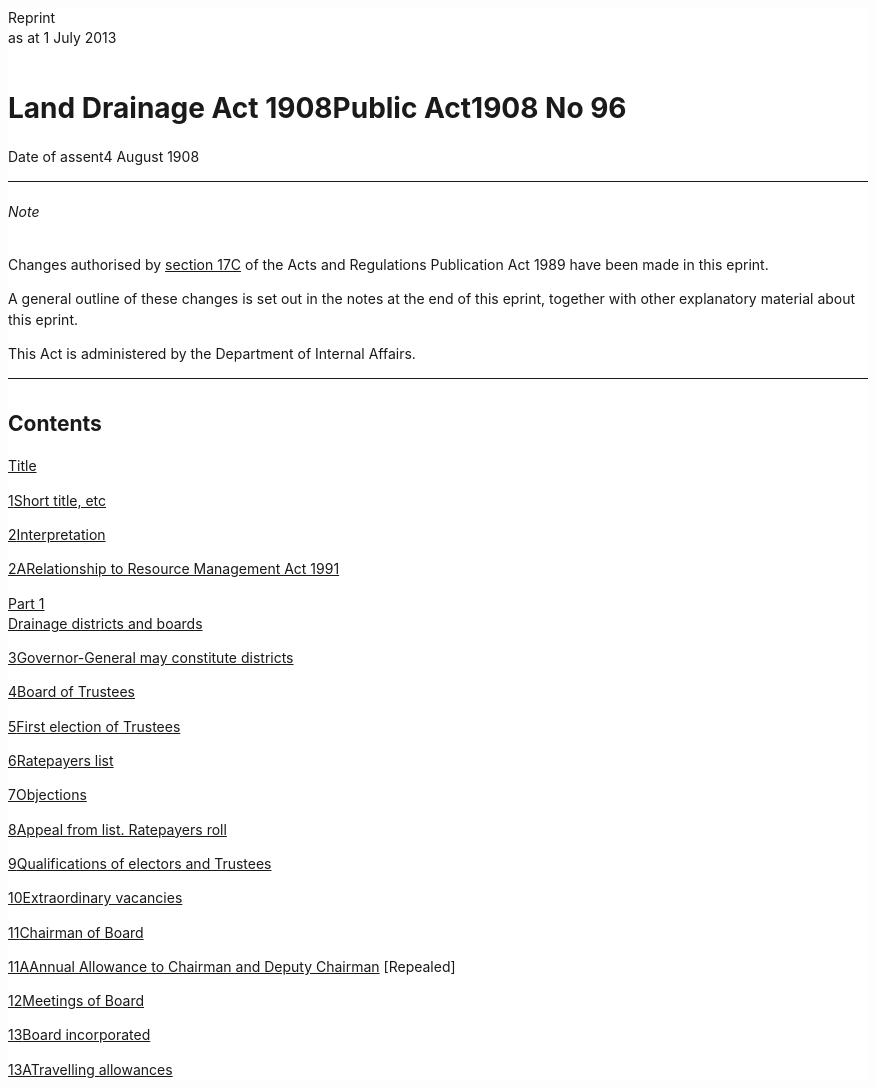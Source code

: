 Reprint  
as at 1 July 2013

# Land Drainage Act 1908Public Act1908 No 96

Date of assent4 August 1908

---

###### Note

Changes authorised by [section 17C][0] of the Acts and Regulations Publication Act 1989 have been made in this eprint.

A general outline of these changes is set out in the notes at the end of this eprint, together with other explanatory material about this eprint.

This Act is administered by the Department of Internal Affairs.

---

## Contents

[Title][1]

[1][2][][2][Short title, etc][2]

[2][3][][3][Interpretation][3]

[2A][4][][4][Relationship to Resource Management Act 1991][4]

[Part 1][5]  
[Drainage districts and boards][5]

[3][6][][6][Governor-General may constitute districts][6]

[4][7][][7][Board of Trustees][7]

[5][8][][8][First election of Trustees][8]

[6][9][][9][Ratepayers list][9]

[7][10][][10][Objections][10]

[8][11][][11][Appeal from list. Ratepayers roll][11]

[9][12][][12][Qualifications of electors and Trustees][12]

[10][13][][13][Extraordinary vacancies][13]

[11][14][][14][Chairman of Board][14]

[11A][15][][15][Annual Allowance to Chairman and Deputy Chairman][15] \[Repealed\]

[12][16][][16][Meetings of Board][16]

[13][17][][17][Board incorporated][17]

[13A][18][][18][Travelling allowances][18]


[0]: http://www.legislation.govt.nz/act/public/1908/0096/latest/link.aspx?id=DLM195466
[1]: http://www.legislation.govt.nz/act/public/1908/0096/latest/whole.html#DLM160979
[2]: http://www.legislation.govt.nz/act/public/1908/0096/latest/whole.html#DLM160981
[3]: http://www.legislation.govt.nz/act/public/1908/0096/latest/whole.html#DLM160983
[4]: http://www.legislation.govt.nz/act/public/1908/0096/latest/whole.html#DLM166804
[5]: http://www.legislation.govt.nz/act/public/1908/0096/latest/whole.html#DLM166806
[6]: http://www.legislation.govt.nz/act/public/1908/0096/latest/whole.html#DLM166807
[7]: http://www.legislation.govt.nz/act/public/1908/0096/latest/whole.html#DLM166809
[8]: http://www.legislation.govt.nz/act/public/1908/0096/latest/whole.html#DLM166810
[9]: http://www.legislation.govt.nz/act/public/1908/0096/latest/whole.html#DLM166811
[10]: http://www.legislation.govt.nz/act/public/1908/0096/latest/whole.html#DLM166820
[11]: http://www.legislation.govt.nz/act/public/1908/0096/latest/whole.html#DLM166823
[12]: http://www.legislation.govt.nz/act/public/1908/0096/latest/whole.html#DLM166827
[13]: http://www.legislation.govt.nz/act/public/1908/0096/latest/whole.html#DLM166835
[14]: http://www.legislation.govt.nz/act/public/1908/0096/latest/whole.html#DLM166838
[15]: http://www.legislation.govt.nz/act/public/1908/0096/latest/whole.html#DLM166841
[16]: http://www.legislation.govt.nz/act/public/1908/0096/latest/whole.html#DLM166845
[17]: http://www.legislation.govt.nz/act/public/1908/0096/latest/whole.html#DLM166846
[18]: http://www.legislation.govt.nz/act/public/1908/0096/latest/whole.html#DLM166847
[19]: http://www.legislation.govt.nz/act/public/1908/0096/latest/whole.html#DLM166849
[20]: http://www.legislation.govt.nz/act/public/1908/0096/latest/whole.html#DLM166854
[21]: http://www.legislation.govt.nz/act/public/1908/0096/latest/whole.html#DLM166857
[22]: http://www.legislation.govt.nz/act/public/1908/0096/latest/whole.html#DLM166858
[23]: http://www.legislation.govt.nz/act/public/1908/0096/latest/whole.html#DLM166859
[24]: http://www.legislation.govt.nz/act/public/1908/0096/latest/whole.html#DLM166862
[25]: http://www.legislation.govt.nz/act/public/1908/0096/latest/whole.html#DLM166864
[26]: http://www.legislation.govt.nz/act/public/1908/0096/latest/whole.html#DLM166866
[27]: http://www.legislation.govt.nz/act/public/1908/0096/latest/whole.html#DLM166868
[28]: http://www.legislation.govt.nz/act/public/1908/0096/latest/whole.html#DLM166870
[29]: http://www.legislation.govt.nz/act/public/1908/0096/latest/whole.html#DLM166874
[30]: http://www.legislation.govt.nz/act/public/1908/0096/latest/whole.html#DLM166876
[31]: http://www.legislation.govt.nz/act/public/1908/0096/latest/whole.html#DLM166877
[32]: http://www.legislation.govt.nz/act/public/1908/0096/latest/whole.html#DLM166879
[33]: http://www.legislation.govt.nz/act/public/1908/0096/latest/whole.html#DLM166882
[34]: http://www.legislation.govt.nz/act/public/1908/0096/latest/whole.html#DLM166885
[35]: http://www.legislation.govt.nz/act/public/1908/0096/latest/whole.html#DLM166886
[36]: http://www.legislation.govt.nz/act/public/1908/0096/latest/whole.html#DLM166887
[37]: http://www.legislation.govt.nz/act/public/1908/0096/latest/whole.html#DLM166888
[38]: http://www.legislation.govt.nz/act/public/1908/0096/latest/whole.html#DLM166891
[39]: http://www.legislation.govt.nz/act/public/1908/0096/latest/whole.html#DLM166893
[40]: http://www.legislation.govt.nz/act/public/1908/0096/latest/whole.html#DLM166894
[41]: http://www.legislation.govt.nz/act/public/1908/0096/latest/whole.html#DLM166899
[42]: http://www.legislation.govt.nz/act/public/1908/0096/latest/whole.html#DLM167002
[43]: http://www.legislation.govt.nz/act/public/1908/0096/latest/whole.html#DLM167014
[44]: http://www.legislation.govt.nz/act/public/1908/0096/latest/whole.html#DLM167017
[45]: http://www.legislation.govt.nz/act/public/1908/0096/latest/whole.html#DLM167023
[46]: http://www.legislation.govt.nz/act/public/1908/0096/latest/whole.html#DLM167031
[47]: http://www.legislation.govt.nz/act/public/1908/0096/latest/whole.html#DLM167033
[48]: http://www.legislation.govt.nz/act/public/1908/0096/latest/whole.html#DLM167035
[49]: http://www.legislation.govt.nz/act/public/1908/0096/latest/whole.html#DLM167036
[50]: http://www.legislation.govt.nz/act/public/1908/0096/latest/whole.html#DLM167037
[51]: http://www.legislation.govt.nz/act/public/1908/0096/latest/whole.html#DLM167040
[52]: http://www.legislation.govt.nz/act/public/1908/0096/latest/whole.html#DLM167042
[53]: http://www.legislation.govt.nz/act/public/1908/0096/latest/whole.html#DLM167045
[54]: http://www.legislation.govt.nz/act/public/1908/0096/latest/whole.html#DLM167048
[55]: http://www.legislation.govt.nz/act/public/1908/0096/latest/whole.html#DLM167050
[56]: http://www.legislation.govt.nz/act/public/1908/0096/latest/whole.html#DLM167051
[57]: http://www.legislation.govt.nz/act/public/1908/0096/latest/whole.html#DLM167054
[58]: http://www.legislation.govt.nz/act/public/1908/0096/latest/whole.html#DLM167056
[59]: http://www.legislation.govt.nz/act/public/1908/0096/latest/whole.html#DLM167057
[60]: http://www.legislation.govt.nz/act/public/1908/0096/latest/whole.html#DLM167058
[61]: http://www.legislation.govt.nz/act/public/1908/0096/latest/whole.html#DLM167060
[62]: http://www.legislation.govt.nz/act/public/1908/0096/latest/whole.html#DLM167061
[63]: http://www.legislation.govt.nz/act/public/1908/0096/latest/whole.html#DLM167063
[64]: http://www.legislation.govt.nz/act/public/1908/0096/latest/whole.html#DLM167066
[65]: http://www.legislation.govt.nz/act/public/1908/0096/latest/whole.html#DLM167068
[66]: http://www.legislation.govt.nz/act/public/1908/0096/latest/whole.html#DLM167070
[67]: http://www.legislation.govt.nz/act/public/1908/0096/latest/whole.html#DLM167071
[68]: http://www.legislation.govt.nz/act/public/1908/0096/latest/whole.html#DLM167076
[69]: http://www.legislation.govt.nz/act/public/1908/0096/latest/whole.html#DLM167079
[70]: http://www.legislation.govt.nz/act/public/1908/0096/latest/whole.html#DLM167080
[71]: http://www.legislation.govt.nz/act/public/1908/0096/latest/whole.html#DLM167082
[72]: http://www.legislation.govt.nz/act/public/1908/0096/latest/whole.html#DLM167084
[73]: http://www.legislation.govt.nz/act/public/1908/0096/latest/whole.html#DLM167089
[74]: http://www.legislation.govt.nz/act/public/1908/0096/latest/whole.html#DLM167091
[75]: http://www.legislation.govt.nz/act/public/1908/0096/latest/whole.html#DLM167093
[76]: http://www.legislation.govt.nz/act/public/1908/0096/latest/whole.html#DLM167095
[77]: http://www.legislation.govt.nz/act/public/1908/0096/latest/whole.html#DLM167096
[78]: http://www.legislation.govt.nz/act/public/1908/0096/latest/whole.html#DLM167098
[79]: http://www.legislation.govt.nz/act/public/1908/0096/latest/whole.html#DLM167300
[80]: http://www.legislation.govt.nz/act/public/1908/0096/latest/whole.html#DLM167303
[81]: http://www.legislation.govt.nz/act/public/1908/0096/latest/whole.html#DLM167304
[82]: http://www.legislation.govt.nz/act/public/1908/0096/latest/whole.html#DLM167308
[83]: http://www.legislation.govt.nz/act/public/1908/0096/latest/whole.html#DLM167309
[84]: http://www.legislation.govt.nz/act/public/1908/0096/latest/whole.html#DLM167317
[85]: http://www.legislation.govt.nz/act/public/1908/0096/latest/whole.html#DLM167320
[86]: http://www.legislation.govt.nz/act/public/1908/0096/latest/whole.html#DLM167322
[87]: http://www.legislation.govt.nz/act/public/1908/0096/latest/whole.html#DLM167323
[88]: http://www.legislation.govt.nz/act/public/1908/0096/latest/whole.html#DLM167325
[89]: http://www.legislation.govt.nz/act/public/1908/0096/latest/whole.html#DLM167327
[90]: http://www.legislation.govt.nz/act/public/1908/0096/latest/whole.html#DLM167328
[91]: http://www.legislation.govt.nz/act/public/1908/0096/latest/whole.html#DLM167331
[92]: http://www.legislation.govt.nz/act/public/1908/0096/latest/whole.html#DLM167333
[93]: http://www.legislation.govt.nz/act/public/1908/0096/latest/whole.html#DLM167334
[94]: http://www.legislation.govt.nz/act/public/1908/0096/latest/whole.html#DLM167336
[95]: http://www.legislation.govt.nz/act/public/1908/0096/latest/whole.html#DLM167337
[96]: http://www.legislation.govt.nz/act/public/1908/0096/latest/whole.html#DLM167339
[97]: http://www.legislation.govt.nz/act/public/1908/0096/latest/whole.html#DLM167341
[98]: http://www.legislation.govt.nz/act/public/1908/0096/latest/whole.html#DLM167343
[99]: http://www.legislation.govt.nz/act/public/1908/0096/latest/whole.html#DLM167345
[100]: http://www.legislation.govt.nz/act/public/1908/0096/latest/whole.html#DLM167346
[101]: http://www.legislation.govt.nz/act/public/1908/0096/latest/whole.html#DLM167348
[102]: http://www.legislation.govt.nz/act/public/1908/0096/latest/whole.html#DLM167350
[103]: http://www.legislation.govt.nz/act/public/1908/0096/latest/whole.html#DLM167351
[104]: http://www.legislation.govt.nz/act/public/1908/0096/latest/whole.html#DLM167353
[105]: http://www.legislation.govt.nz/act/public/1908/0096/latest/whole.html#DLM167354
[106]: http://www.legislation.govt.nz/act/public/1908/0096/latest/whole.html#DLM167357
[107]: http://www.legislation.govt.nz/act/public/1908/0096/latest/whole.html#DLM167359
[108]: http://www.legislation.govt.nz/act/public/1908/0096/latest/whole.html#DLM167361
[109]: http://www.legislation.govt.nz/act/public/1908/0096/latest/whole.html#DLM167364
[110]: http://www.legislation.govt.nz/act/public/1908/0096/latest/whole.html#DLM167366
[111]: http://www.legislation.govt.nz/act/public/1908/0096/latest/whole.html#DLM167368
[112]: http://www.legislation.govt.nz/act/public/1908/0096/latest/whole.html#DLM167374
[113]: http://www.legislation.govt.nz/act/public/1908/0096/latest/whole.html#DLM167377
[114]: http://www.legislation.govt.nz/act/public/1908/0096/latest/whole.html#DLM167380
[115]: http://www.legislation.govt.nz/act/public/1908/0096/latest/link.aspx?id=DLM230264
[116]: http://www.legislation.govt.nz/act/public/1908/0096/latest/link.aspx?id=DLM239393
[117]: http://www.legislation.govt.nz/act/public/1908/0096/latest/link.aspx?id=DLM427296
[118]: http://www.legislation.govt.nz/act/public/1908/0096/latest/link.aspx?id=DLM131393
[119]: http://www.legislation.govt.nz/act/public/1908/0096/latest/link.aspx?id=DLM174088
[120]: http://www.legislation.govt.nz/act/public/1908/0096/latest/link.aspx?id=DLM35085
[121]: http://www.legislation.govt.nz/act/public/1908/0096/latest/link.aspx?id=DLM93965
[122]: http://www.legislation.govt.nz/act/public/1908/0096/latest/link.aspx?id=DLM266599
[123]: http://www.legislation.govt.nz/act/public/1908/0096/latest/link.aspx?id=DLM75660
[124]: http://www.legislation.govt.nz/act/public/1908/0096/latest/link.aspx?id=DLM264952
[125]: http://www.legislation.govt.nz/act/public/1908/0096/latest/link.aspx?id=DLM419520
[126]: http://www.legislation.govt.nz/act/public/1908/0096/latest/link.aspx?id=DLM419524
[127]: http://www.legislation.govt.nz/act/public/1908/0096/latest/link.aspx?id=DLM419548
[128]: http://www.legislation.govt.nz/act/public/1908/0096/latest/link.aspx?id=DLM419551
[129]: http://www.legislation.govt.nz/act/public/1908/0096/latest/link.aspx?id=DLM139130
[130]: http://www.legislation.govt.nz/act/public/1908/0096/latest/link.aspx?id=DLM311863
[131]: http://www.legislation.govt.nz/act/public/1908/0096/latest/link.aspx?id=DLM3360714
[132]: http://www.legislation.govt.nz/act/public/1908/0096/latest/link.aspx?id=DLM45426
[133]: http://www.legislation.govt.nz/act/public/1908/0096/latest/link.aspx?id=DLM48604
[134]: http://www.legislation.govt.nz/act/public/1908/0096/latest/link.aspx?id=DLM35049
[135]: http://www.legislation.govt.nz/act/public/1908/0096/latest/link.aspx?id=DLM124529
[136]: http://www.legislation.govt.nz/act/public/1908/0096/latest/link.aspx?id=DLM267001
[137]: http://www.legislation.govt.nz/act/public/1908/0096/latest/link.aspx?id=DLM427920
[138]: http://www.legislation.govt.nz/act/public/1908/0096/latest/link.aspx?id=DLM262646
[139]: http://www.legislation.govt.nz/act/public/1908/0096/latest/link.aspx?id=DLM34672
[140]: http://www.legislation.govt.nz/act/public/1908/0096/latest/link.aspx?id=DLM172771
[141]: http://www.legislation.govt.nz/act/public/1908/0096/latest/link.aspx?id=DLM180307
[142]: http://www.legislation.govt.nz/act/public/1908/0096/latest/link.aspx?id=DLM34673
[143]: http://www.legislation.govt.nz/act/public/1908/0096/latest/link.aspx?id=DLM195350
[144]: http://www.legislation.govt.nz/act/public/1908/0096/latest/link.aspx?id=DLM195351
[145]: http://www.legislation.govt.nz/act/public/1908/0096/latest/link.aspx?id=DLM3359902
[146]: http://www.legislation.govt.nz/act/public/1908/0096/latest/link.aspx?id=DLM310742
[147]: http://www.legislation.govt.nz/act/public/1908/0096/latest/link.aspx?id=DLM314306
[148]: http://www.legislation.govt.nz/act/public/1908/0096/latest/link.aspx?id=DLM45772
[149]: http://www.legislation.govt.nz/act/public/1908/0096/latest/link.aspx?id=DLM245843
[150]: http://www.pco.parliament.govt.nz/eprints/